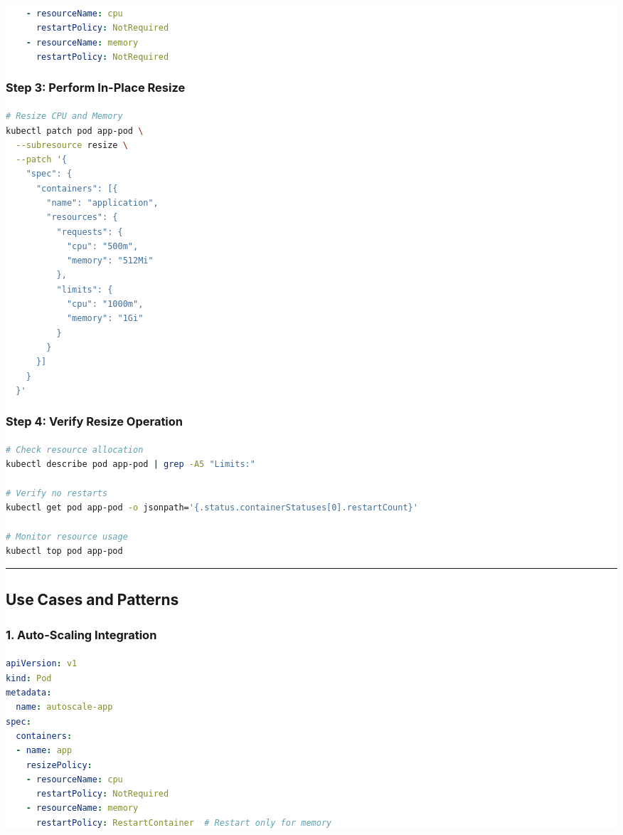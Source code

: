 ```yaml
    - resourceName: cpu
      restartPolicy: NotRequired
    - resourceName: memory
      restartPolicy: NotRequired
```

### Step 3: Perform In-Place Resize

```bash
# Resize CPU and Memory
kubectl patch pod app-pod \
  --subresource resize \
  --patch '{
    "spec": {
      "containers": [{
        "name": "application",
        "resources": {
          "requests": {
            "cpu": "500m",
            "memory": "512Mi"
          },
          "limits": {
            "cpu": "1000m",
            "memory": "1Gi"
          }
        }
      }]
    }
  }'
```

### Step 4: Verify Resize Operation

```bash
# Check resource allocation
kubectl describe pod app-pod | grep -A5 "Limits:"

# Verify no restarts
kubectl get pod app-pod -o jsonpath='{.status.containerStatuses[0].restartCount}'

# Monitor resource usage
kubectl top pod app-pod
```

---

## Use Cases and Patterns

### 1. Auto-Scaling Integration

```yaml
apiVersion: v1
kind: Pod
metadata:
  name: autoscale-app
spec:
  containers:
  - name: app
    resizePolicy:
    - resourceName: cpu
      restartPolicy: NotRequired
    - resourceName: memory
      restartPolicy: RestartContainer  # Restart only for memory
```
